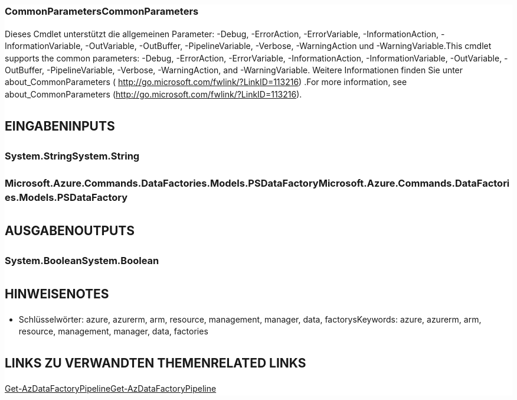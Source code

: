 ### <span data-ttu-id="6310f-133">CommonParameters</span><span class="sxs-lookup"><span data-stu-id="6310f-133">CommonParameters</span></span>
<span data-ttu-id="6310f-134">Dieses Cmdlet unterstützt die allgemeinen Parameter: -Debug, -ErrorAction, -ErrorVariable, -InformationAction, -InformationVariable, -OutVariable, -OutBuffer, -PipelineVariable, -Verbose, -WarningAction und -WarningVariable.</span><span class="sxs-lookup"><span data-stu-id="6310f-134">This cmdlet supports the common parameters: -Debug, -ErrorAction, -ErrorVariable, -InformationAction, -InformationVariable, -OutVariable, -OutBuffer, -PipelineVariable, -Verbose, -WarningAction, and -WarningVariable.</span></span> <span data-ttu-id="6310f-135">Weitere Informationen finden Sie unter about_CommonParameters ( http://go.microsoft.com/fwlink/?LinkID=113216) .</span><span class="sxs-lookup"><span data-stu-id="6310f-135">For more information, see about_CommonParameters (http://go.microsoft.com/fwlink/?LinkID=113216).</span></span>

## <span data-ttu-id="6310f-136">EINGABEN</span><span class="sxs-lookup"><span data-stu-id="6310f-136">INPUTS</span></span>

### <span data-ttu-id="6310f-137">System.String</span><span class="sxs-lookup"><span data-stu-id="6310f-137">System.String</span></span>

### <span data-ttu-id="6310f-138">Microsoft.Azure.Commands.DataFactories.Models.PSDataFactory</span><span class="sxs-lookup"><span data-stu-id="6310f-138">Microsoft.Azure.Commands.DataFactories.Models.PSDataFactory</span></span>

## <span data-ttu-id="6310f-139">AUSGABEN</span><span class="sxs-lookup"><span data-stu-id="6310f-139">OUTPUTS</span></span>

### <span data-ttu-id="6310f-140">System.Boolean</span><span class="sxs-lookup"><span data-stu-id="6310f-140">System.Boolean</span></span>

## <span data-ttu-id="6310f-141">HINWEISE</span><span class="sxs-lookup"><span data-stu-id="6310f-141">NOTES</span></span>
* <span data-ttu-id="6310f-142">Schlüsselwörter: azure, azurerm, arm, resource, management, manager, data, factorys</span><span class="sxs-lookup"><span data-stu-id="6310f-142">Keywords: azure, azurerm, arm, resource, management, manager, data, factories</span></span>

## <span data-ttu-id="6310f-143">LINKS ZU VERWANDTEN THEMEN</span><span class="sxs-lookup"><span data-stu-id="6310f-143">RELATED LINKS</span></span>

[<span data-ttu-id="6310f-144">Get-AzDataFactoryPipeline</span><span class="sxs-lookup"><span data-stu-id="6310f-144">Get-AzDataFactoryPipeline</span></span>](./Get-AzDataFactoryPipeline.md)
